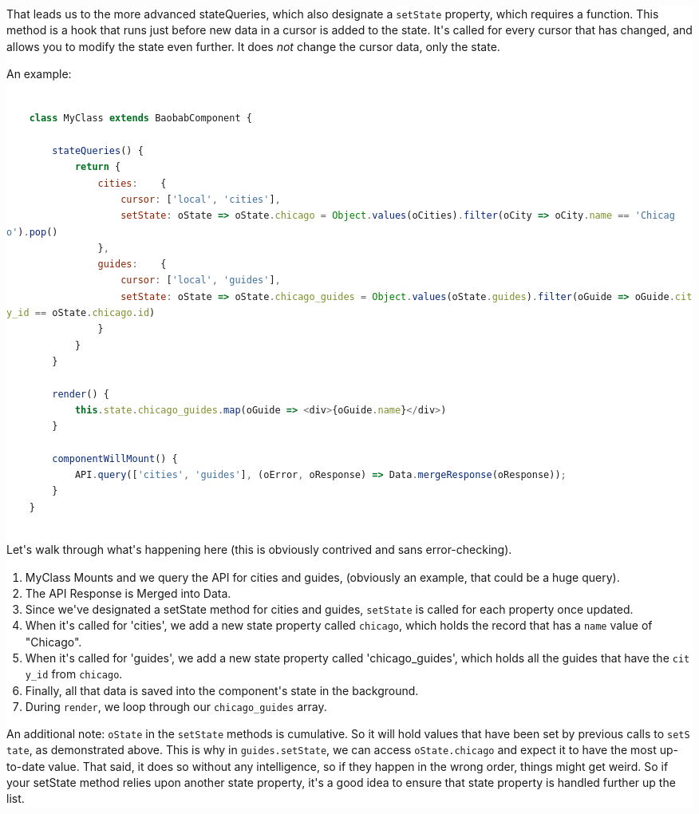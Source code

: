 That leads us to the more advanced stateQueries, which also designate a `setState` property, which requires a function.  This method is a hook that runs just before new data in a cursor is added to the state.  It's called for every cursor that has changed, and allows you to modify the state even further.  It does _not_ change the cursor data, only the state.

An example:


```javascript

    class MyClass extends BaobabComponent {

        stateQueries() {
            return {
                cities:    {
                    cursor: ['local', 'cities'],
                    setState: oState => oState.chicago = Object.values(oCities).filter(oCity => oCity.name == 'Chicago').pop()
                },
                guides:    {
                    cursor: ['local', 'guides'],
                    setState: oState => oState.chicago_guides = Object.values(oState.guides).filter(oGuide => oGuide.city_id == oState.chicago.id)
                }
            }
        }
        
        render() {
            this.state.chicago_guides.map(oGuide => <div>{oGuide.name}</div>)
        }
        
        componentWillMount() {
            API.query(['cities', 'guides'], (oError, oResponse) => Data.mergeResponse(oResponse));
        }
    }
    
```

Let's walk through what's happening here (this is obviously contrived and sans error-checking).

1. MyClass Mounts and we query the API for cities and guides, (obviously an example, that could be a huge query).
2. The API Response is Merged into Data.
3. Since we've designated a setState method for cities and guides, `setState` is called for each property once updated.
4. When it's called for 'cities', we add a new state property called `chicago`, which holds the record that has a `name` value of "Chicago".
5. When it's called for 'guides', we add a new state property called 'chicago_guides', which holds all the guides that have the `city_id` from `chicago`.
6. Finally, all that data is saved into the component's state in the background.
7. During `render`, we loop through our `chicago_guides` array.

An additional note: `oState` in the `setState` methods is cumulative.  So it will hold values that have been set by previous calls to `setState`, as demonstrated above.  This is why in `guides.setState`, we can access `oState.chicago` and expect it to have the most up-to-date value.  That said, it does so without any intelligence, so if they happen in the wrong order, things might get weird.  So if your setState method relies upon another state property, it's a good idea to ensure that state property is handled further up the list.
